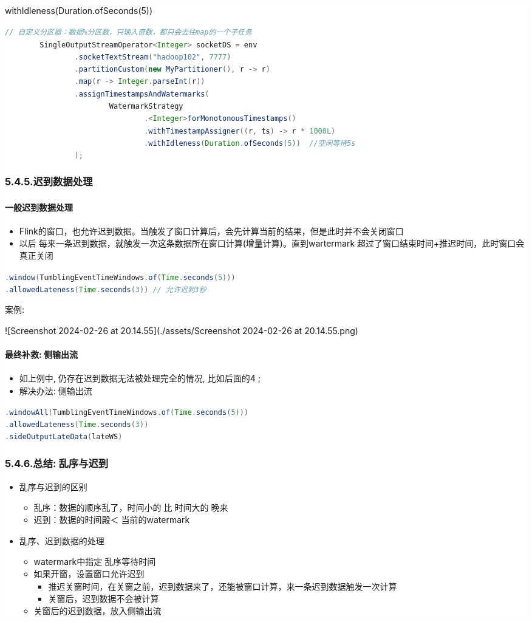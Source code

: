 withIdleness(Duration.ofSeconds(5))

```java
// 自定义分区器：数据%分区数，只输入奇数，都只会去往map的一个子任务
        SingleOutputStreamOperator<Integer> socketDS = env
                .socketTextStream("hadoop102", 7777)
                .partitionCustom(new MyPartitioner(), r -> r)
                .map(r -> Integer.parseInt(r))
                .assignTimestampsAndWatermarks(
                        WatermarkStrategy
                                .<Integer>forMonotonousTimestamps()
                                .withTimestampAssigner((r, ts) -> r * 1000L)
                                .withIdleness(Duration.ofSeconds(5))  //空闲等待5s
                );

```



### 5.4.5.迟到数据处理

#### 一般迟到数据处理

- Flink的窗口，也允许迟到数据。当触发了窗口计算后，会先计算当前的结果，但是此时并不会关闭窗口
- 以后 每来一条迟到数据，就触发一次这条数据所在窗口计算(增量计算)。直到wartermark 超过了窗口结束时间+推迟时间，此时窗口会真正关闭

```java
.window(TumblingEventTimeWindows.of(Time.seconds(5)))
.allowedLateness(Time.seconds(3)) // 允许迟到3秒
```

案例:

![Screenshot 2024-02-26 at 20.14.55](./assets/Screenshot 2024-02-26 at 20.14.55.png)



#### 最终补救: 侧输出流

- 如上例中, 仍存在迟到数据无法被处理完全的情况, 比如后面的4 ;
- 解决办法: 侧输出流

```java
.windowAll(TumblingEventTimeWindows.of(Time.seconds(5)))
.allowedLateness(Time.seconds(3))
.sideOutputLateData(lateWS)
```





### 5.4.6.总结: 乱序与迟到

- 乱序与迟到的区别
  - 乱序：数据的顺序乱了，时间小的 比 时间大的 晚来	
  - 迟到：数据的时间殿＜ 当前的watermark

- 乱序、迟到数据的处理
  - watermark中指定 乱序等待时间
  - 如果开窗，设置窗口允许迟到
    - 推迟关窗时间，在关窗之前，迟到数据来了，还能被窗口计算，来一条迟到数据触发一次计算
    - 关窗后，迟到数据不会被计算
  - 关窗后的迟到数据，放入侧输出流
